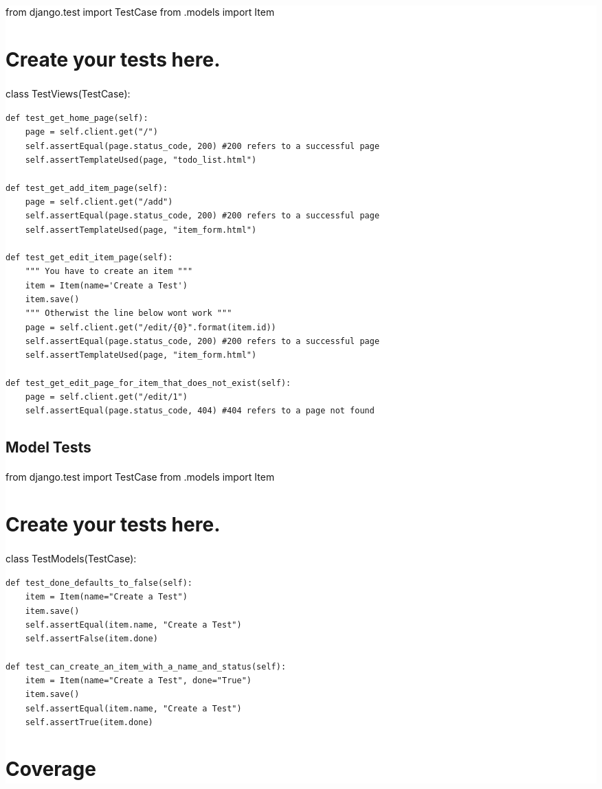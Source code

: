 from django.test import TestCase
from .models import Item

# Create your tests here.
class TestViews(TestCase):

    def test_get_home_page(self):
        page = self.client.get("/")
        self.assertEqual(page.status_code, 200) #200 refers to a successful page
        self.assertTemplateUsed(page, "todo_list.html")
    
    def test_get_add_item_page(self):
        page = self.client.get("/add")
        self.assertEqual(page.status_code, 200) #200 refers to a successful page
        self.assertTemplateUsed(page, "item_form.html")

    def test_get_edit_item_page(self):
        """ You have to create an item """
        item = Item(name='Create a Test')
        item.save()
        """ Otherwist the line below wont work """
        page = self.client.get("/edit/{0}".format(item.id))
        self.assertEqual(page.status_code, 200) #200 refers to a successful page
        self.assertTemplateUsed(page, "item_form.html")

    def test_get_edit_page_for_item_that_does_not_exist(self):
        page = self.client.get("/edit/1")
        self.assertEqual(page.status_code, 404) #404 refers to a page not found

## Model Tests

from django.test import TestCase
from .models import Item

# Create your tests here.
class TestModels(TestCase):

    def test_done_defaults_to_false(self):
        item = Item(name="Create a Test")
        item.save()
        self.assertEqual(item.name, "Create a Test")
        self.assertFalse(item.done)

    def test_can_create_an_item_with_a_name_and_status(self):
        item = Item(name="Create a Test", done="True")
        item.save()
        self.assertEqual(item.name, "Create a Test")
        self.assertTrue(item.done)

# Coverage
